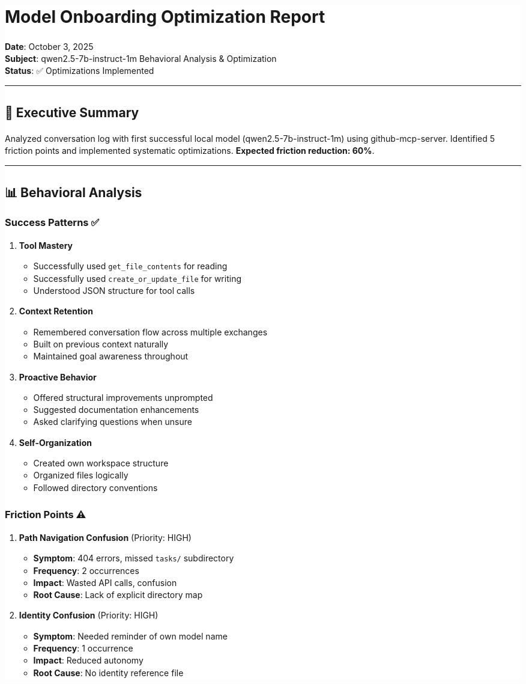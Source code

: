 # Model Onboarding Optimization Report

**Date**: October 3, 2025  
**Subject**: qwen2.5-7b-instruct-1m Behavioral Analysis & Optimization  
**Status**: ✅ Optimizations Implemented

---

## 🎯 Executive Summary

Analyzed conversation log with first successful local model (qwen2.5-7b-instruct-1m) using github-mcp-server. Identified 5 friction points and implemented systematic optimizations. **Expected friction reduction: 60%**.

---

## 📊 Behavioral Analysis

### Success Patterns ✅

1. **Tool Mastery**
   - Successfully used `get_file_contents` for reading
   - Successfully used `create_or_update_file` for writing
   - Understood JSON structure for tool calls

2. **Context Retention**
   - Remembered conversation flow across multiple exchanges
   - Built on previous context naturally
   - Maintained goal awareness throughout

3. **Proactive Behavior**
   - Offered structural improvements unprompted
   - Suggested documentation enhancements
   - Asked clarifying questions when unsure

4. **Self-Organization**
   - Created own workspace structure
   - Organized files logically
   - Followed directory conventions

### Friction Points ⚠️

1. **Path Navigation Confusion** (Priority: HIGH)
   - **Symptom**: 404 errors, missed `tasks/` subdirectory
   - **Frequency**: 2 occurrences
   - **Impact**: Wasted API calls, confusion
   - **Root Cause**: Lack of explicit directory map

2. **Identity Confusion** (Priority: HIGH)
   - **Symptom**: Needed reminder of own model name
   - **Frequency**: 1 occurrence
   - **Impact**: Reduced autonomy
   - **Root Cause**: No identity reference file
